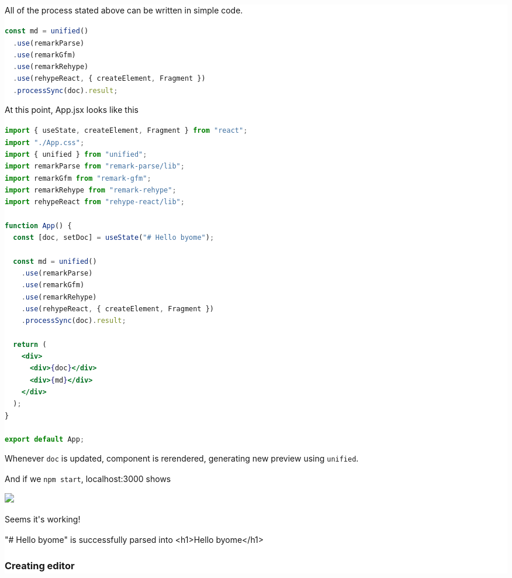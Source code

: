 All of the process stated above can be written in simple code.

```jsx
const md = unified()
  .use(remarkParse)
  .use(remarkGfm)
  .use(remarkRehype)
  .use(rehypeReact, { createElement, Fragment })
  .processSync(doc).result;
```

At this point, App.jsx looks like this

```jsx
import { useState, createElement, Fragment } from "react";
import "./App.css";
import { unified } from "unified";
import remarkParse from "remark-parse/lib";
import remarkGfm from "remark-gfm";
import remarkRehype from "remark-rehype";
import rehypeReact from "rehype-react/lib";

function App() {
  const [doc, setDoc] = useState("# Hello byome");

  const md = unified()
    .use(remarkParse)
    .use(remarkGfm)
    .use(remarkRehype)
    .use(rehypeReact, { createElement, Fragment })
    .processSync(doc).result;

  return (
    <div>
      <div>{doc}</div>
      <div>{md}</div>
    </div>
  );
}

export default App;
```

Whenever `doc` is updated, component is rerendered, generating new preview using `unified`.  

And if we `npm start`, localhost:3000 shows

![](/uploads/2022-03-25-12-45-53.png)

Seems it's working!

"# Hello byome" is successfully parsed into \<h1>Hello byome\</h1>

### Creating editor
